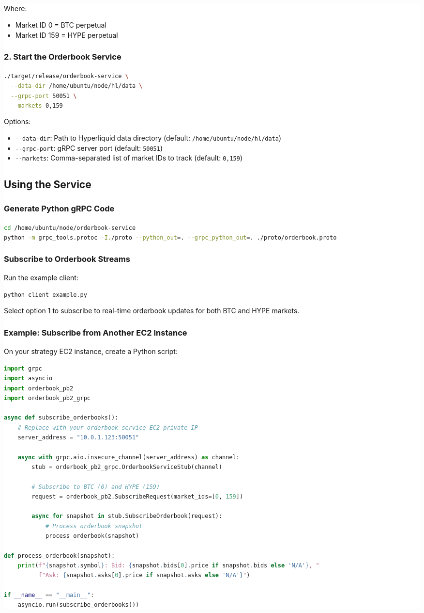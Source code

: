 Where:
- Market ID 0 = BTC perpetual
- Market ID 159 = HYPE perpetual

### 2. Start the Orderbook Service

```bash
./target/release/orderbook-service \
  --data-dir /home/ubuntu/node/hl/data \
  --grpc-port 50051 \
  --markets 0,159
```

Options:
- `--data-dir`: Path to Hyperliquid data directory (default: `/home/ubuntu/node/hl/data`)
- `--grpc-port`: gRPC server port (default: `50051`)
- `--markets`: Comma-separated list of market IDs to track (default: `0,159`)

## Using the Service

### Generate Python gRPC Code

```bash
cd /home/ubuntu/node/orderbook-service
python -m grpc_tools.protoc -I./proto --python_out=. --grpc_python_out=. ./proto/orderbook.proto
```

### Subscribe to Orderbook Streams

Run the example client:

```bash
python client_example.py
```

Select option 1 to subscribe to real-time orderbook updates for both BTC and HYPE markets.

### Example: Subscribe from Another EC2 Instance

On your strategy EC2 instance, create a Python script:

```python
import grpc
import asyncio
import orderbook_pb2
import orderbook_pb2_grpc

async def subscribe_orderbooks():
    # Replace with your orderbook service EC2 private IP
    server_address = "10.0.1.123:50051"
    
    async with grpc.aio.insecure_channel(server_address) as channel:
        stub = orderbook_pb2_grpc.OrderbookServiceStub(channel)
        
        # Subscribe to BTC (0) and HYPE (159)
        request = orderbook_pb2.SubscribeRequest(market_ids=[0, 159])
        
        async for snapshot in stub.SubscribeOrderbook(request):
            # Process orderbook snapshot
            process_orderbook(snapshot)

def process_orderbook(snapshot):
    print(f"{snapshot.symbol}: Bid: {snapshot.bids[0].price if snapshot.bids else 'N/A'}, "
          f"Ask: {snapshot.asks[0].price if snapshot.asks else 'N/A'}")

if __name__ == "__main__":
    asyncio.run(subscribe_orderbooks())
```